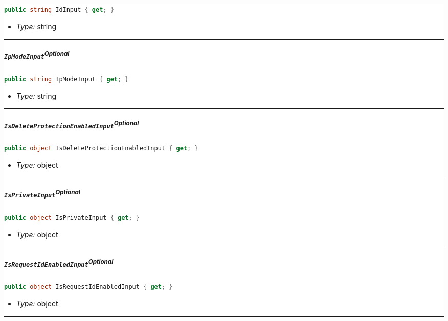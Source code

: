 ```csharp
public string IdInput { get; }
```

- *Type:* string

---

##### `IpModeInput`<sup>Optional</sup> <a name="IpModeInput" id="rhizo-co-terraform-provider-oci.loadBalancerLoadBalancer.LoadBalancerLoadBalancer.property.ipModeInput"></a>

```csharp
public string IpModeInput { get; }
```

- *Type:* string

---

##### `IsDeleteProtectionEnabledInput`<sup>Optional</sup> <a name="IsDeleteProtectionEnabledInput" id="rhizo-co-terraform-provider-oci.loadBalancerLoadBalancer.LoadBalancerLoadBalancer.property.isDeleteProtectionEnabledInput"></a>

```csharp
public object IsDeleteProtectionEnabledInput { get; }
```

- *Type:* object

---

##### `IsPrivateInput`<sup>Optional</sup> <a name="IsPrivateInput" id="rhizo-co-terraform-provider-oci.loadBalancerLoadBalancer.LoadBalancerLoadBalancer.property.isPrivateInput"></a>

```csharp
public object IsPrivateInput { get; }
```

- *Type:* object

---

##### `IsRequestIdEnabledInput`<sup>Optional</sup> <a name="IsRequestIdEnabledInput" id="rhizo-co-terraform-provider-oci.loadBalancerLoadBalancer.LoadBalancerLoadBalancer.property.isRequestIdEnabledInput"></a>

```csharp
public object IsRequestIdEnabledInput { get; }
```

- *Type:* object

---
